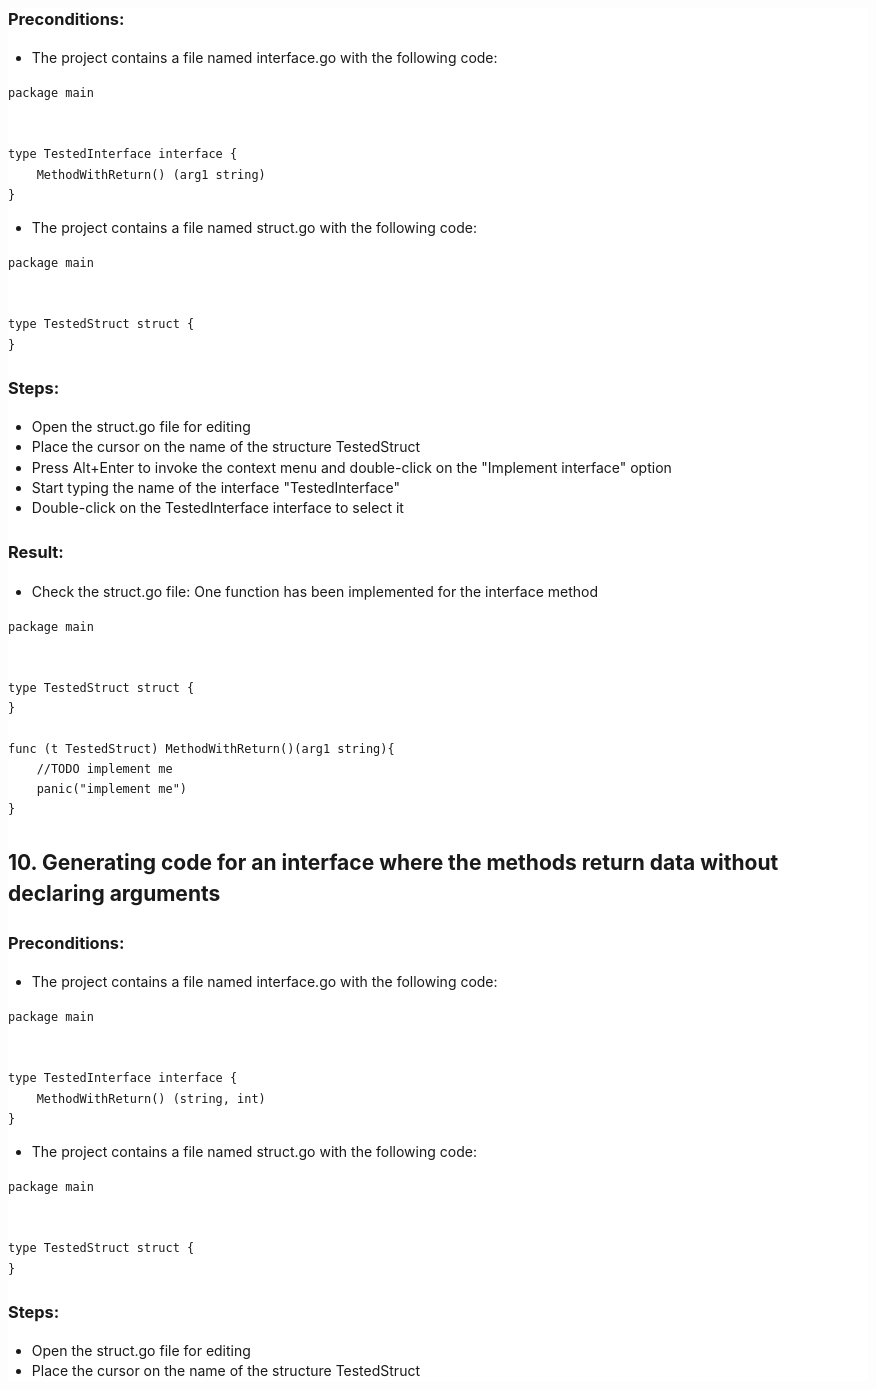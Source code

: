 ### Preconditions:
-	The project contains a file named interface.go with the following code:
```
package main


type TestedInterface interface {
	MethodWithReturn() (arg1 string)
}
```
-	The project contains a file named struct.go with the following code:
```
package main


type TestedStruct struct {
}
```
### Steps:
-	Open the struct.go file for editing
-	Place the cursor on the name of the structure TestedStruct
-	Press Alt+Enter to invoke the context menu and double-click on the "Implement interface" option
-	Start typing the name of the interface "TestedInterface"
-	Double-click on the TestedInterface interface to select it
### Result:
-	Сheck the struct.go file: One function has been implemented for the interface method
```
package main


type TestedStruct struct {
}

func (t TestedStruct) MethodWithReturn()(arg1 string){
	//TODO implement me
	panic("implement me")
}
```
## 10. Generating code for an interface where the methods return data without declaring arguments
### Preconditions:
-	The project contains a file named interface.go with the following code:
```
package main


type TestedInterface interface {
	MethodWithReturn() (string, int)
}
```
-	The project contains a file named struct.go with the following code:
```
package main


type TestedStruct struct {
}
```
### Steps:
-	Open the struct.go file for editing
-	Place the cursor on the name of the structure TestedStruct
